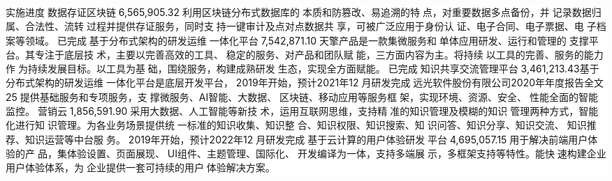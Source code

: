 实施进度
数据存证区块链
6,565,905.32
利用区块链分布式数据库的
本质和防篡改、易追溯的特
点，对重要数据多点备份，并
记录数据归属、合法性、流转
过程并提供存证服务，同时支
持一键审计及点对点数据共
享，可被广泛应用于身份认
证、电子合同、电子票据、电
子档案等领域。
已完成
基于分布式架构的研发运维
一体化平台
7,542,871.10
天擎产品是一款集微服务和
单体应用研发、运行和管理的
支撑平台。其专注于底层技
术，主要以完善高效的工具、
稳定的服务、对产品和团队赋
能，三方面内容为主。将持续
以工具的完善、服务的能力作
为持续发展目标。以工具为基
础，围绕服务，构建成熟研发
生态，实现全方面赋能。
已完成
知识共享交流管理平台
3,461,213.43基于分布式架构的研发运维
一体化平台是底层开发平台，
2019年开始，预计2021年12
月研发完成
远光软件股份有限公司2020年年度报告全文
25
提供基础服务和专项服务，支
撑微服务、AI智能、大数据、
区块链、移动应用等服务框
架，实现环境、资源、安全、
性能全面的智能监控。
营销云
1,856,591.90
采用大数据、人工智能等新技
术，运用互联网思维，支持精
准的知识管理及模糊的知识
管理两种方式，智能化进行知
识管理。为各业务场景提供统
一标准的知识收集、知识整
合、知识权限、知识搜索、知
识问答、知识分享、知识交流、
知识推荐、知识运营等中台服
务。
2019年开始，预计2022年12
月研发完成
基于云计算的用户体验研发
平台
4,695,057.15
用于解决前端用户体验的产
品，集体验设置、页面展现、
UI组件、主题管理、国际化、
开发编译为一体，支持多端展
示，多框架支持等特性。能快
速构建企业用户体验体系，为
企业提供一套可持续的用户
体验解决方案。